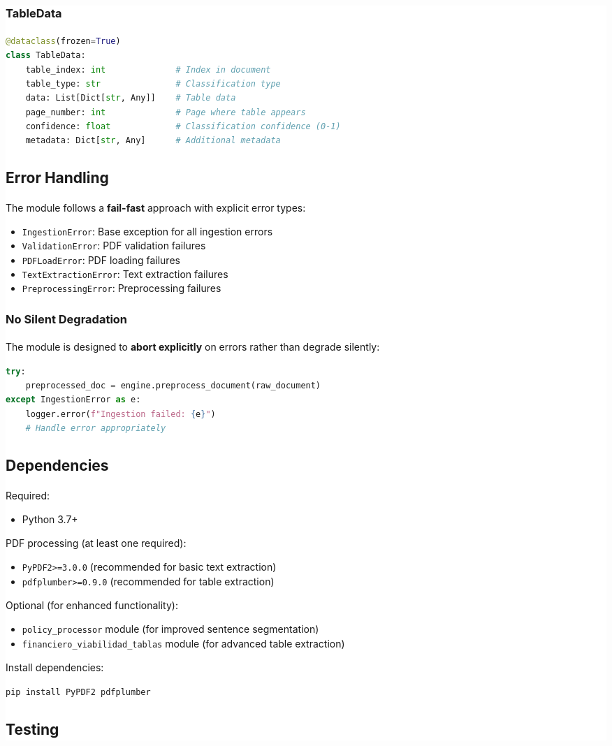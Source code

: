 ### TableData
```python
@dataclass(frozen=True)
class TableData:
    table_index: int              # Index in document
    table_type: str               # Classification type
    data: List[Dict[str, Any]]    # Table data
    page_number: int              # Page where table appears
    confidence: float             # Classification confidence (0-1)
    metadata: Dict[str, Any]      # Additional metadata
```

## Error Handling

The module follows a **fail-fast** approach with explicit error types:

- `IngestionError`: Base exception for all ingestion errors
- `ValidationError`: PDF validation failures
- `PDFLoadError`: PDF loading failures
- `TextExtractionError`: Text extraction failures
- `PreprocessingError`: Preprocessing failures

### No Silent Degradation

The module is designed to **abort explicitly** on errors rather than degrade silently:

```python
try:
    preprocessed_doc = engine.preprocess_document(raw_document)
except IngestionError as e:
    logger.error(f"Ingestion failed: {e}")
    # Handle error appropriately
```

## Dependencies

Required:
- Python 3.7+

PDF processing (at least one required):
- `PyPDF2>=3.0.0` (recommended for basic text extraction)
- `pdfplumber>=0.9.0` (recommended for table extraction)

Optional (for enhanced functionality):
- `policy_processor` module (for improved sentence segmentation)
- `financiero_viabilidad_tablas` module (for advanced table extraction)

Install dependencies:
```bash
pip install PyPDF2 pdfplumber
```

## Testing
